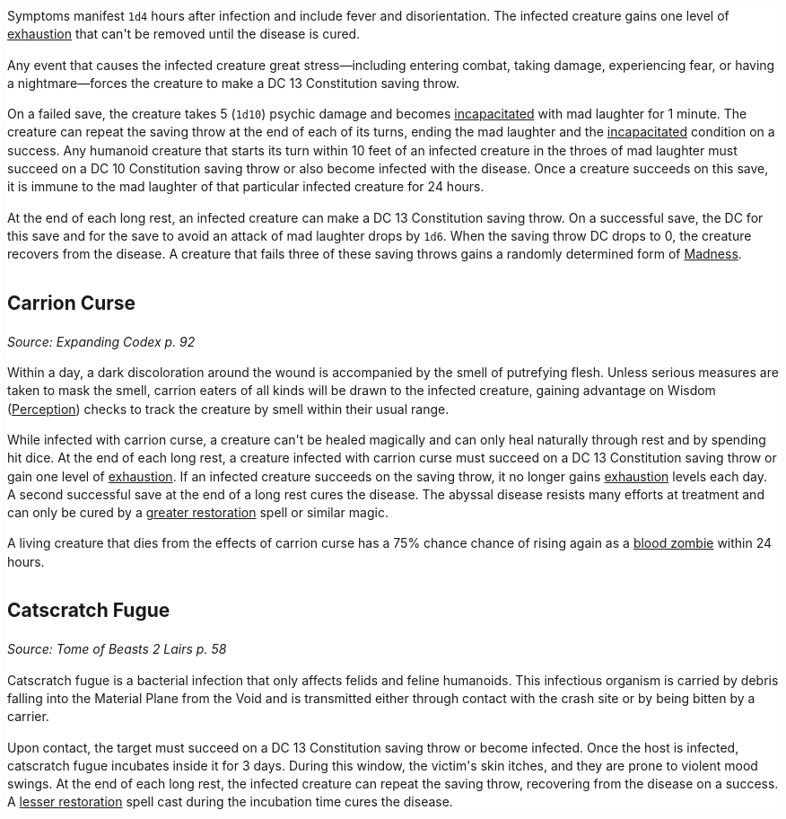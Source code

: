 Symptoms manifest `1d4` hours after infection and include fever and disorientation. The infected creature gains one level of [exhaustion](2-Mechanics/CLI/rules/conditions.md#exhaustion) that can't be removed until the disease is cured.

Any event that causes the infected creature great stress—including entering combat, taking damage, experiencing fear, or having a nightmare—forces the creature to make a DC 13 Constitution saving throw.

On a failed save, the creature takes 5 (`1d10`) psychic damage and becomes [incapacitated](2-Mechanics/CLI/rules/conditions.md#incapacitated) with mad laughter for 1 minute. The creature can repeat the saving throw at the end of each of its turns, ending the mad laughter and the [incapacitated](2-Mechanics/CLI/rules/conditions.md#incapacitated) condition on a success. Any humanoid creature that starts its turn within 10 feet of an infected creature in the throes of mad laughter must succeed on a DC 10 Constitution saving throw or also become infected with the disease. Once a creature succeeds on this save, it is immune to the mad laughter of that particular infected creature for 24 hours.

At the end of each long rest, an infected creature can make a DC 13 Constitution saving throw. On a successful save, the DC for this save and for the save to avoid an attack of mad laughter drops by `1d6`. When the saving throw DC drops to 0, the creature recovers from the disease. A creature that fails three of these saving throws gains a randomly determined form of [Madness](2-Mechanics/CLI/rules/variant-rules/madness.md).

## Carrion Curse
_Source: Expanding Codex p. 92_

Within a day, a dark discoloration around the wound is accompanied by the smell of putrefying flesh. Unless serious measures are taken to mask the smell, carrion eaters of all kinds will be drawn to the infected creature, gaining advantage on Wisdom ([Perception](2-Mechanics/CLI/rules/skills.md#Perception)) checks to track the creature by smell within their usual range.

While infected with carrion curse, a creature can't be healed magically and can only heal naturally through rest and by spending hit dice. At the end of each long rest, a creature infected with carrion curse must succeed on a DC 13 Constitution saving throw or gain one level of [exhaustion](2-Mechanics/CLI/rules/conditions.md#exhaustion). If an infected creature succeeds on the saving throw, it no longer gains [exhaustion](2-Mechanics/CLI/rules/conditions.md#exhaustion) levels each day. A second successful save at the end of a long rest cures the disease. The abyssal disease resists many efforts at treatment and can only be cured by a [greater restoration](2-Mechanics/CLI/spells/greater-restoration.md) spell or similar magic.

A living creature that dies from the effects of carrion curse has a 75% chance chance of rising again as a [blood zombie](2-Mechanics/CLI/bestiary/undead/blood-zombie-ccodex.md) within 24 hours.

## Catscratch Fugue
_Source: Tome of Beasts 2 Lairs p. 58_

Catscratch fugue is a bacterial infection that only affects felids and feline humanoids. This infectious organism is carried by debris falling into the Material Plane from the Void and is transmitted either through contact with the crash site or by being bitten by a carrier.

Upon contact, the target must succeed on a DC 13 Constitution saving throw or become infected. Once the host is infected, catscratch fugue incubates inside it for 3 days. During this window, the victim's skin itches, and they are prone to violent mood swings. At the end of each long rest, the infected creature can repeat the saving throw, recovering from the disease on a success. A [lesser restoration](2-Mechanics/CLI/spells/lesser-restoration.md) spell cast during the incubation time cures the disease.

